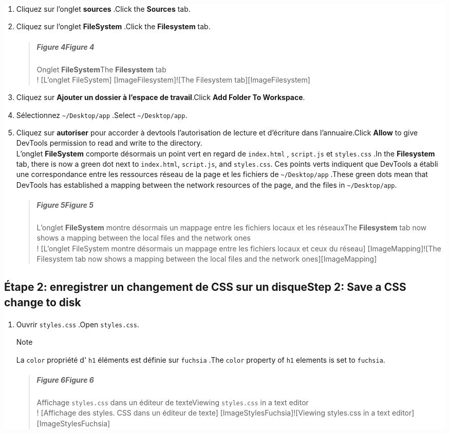 1.  <span data-ttu-id="c9fcb-149">Cliquez sur l’onglet **sources** .</span><span class="sxs-lookup"><span data-stu-id="c9fcb-149">Click the **Sources** tab.</span></span>  
1.  <span data-ttu-id="c9fcb-150">Cliquez sur l’onglet **FileSystem** .</span><span class="sxs-lookup"><span data-stu-id="c9fcb-150">Click the **Filesystem** tab.</span></span>  
    
    > ##### <span data-ttu-id="c9fcb-151">Figure 4</span><span class="sxs-lookup"><span data-stu-id="c9fcb-151">Figure 4</span></span>  
    > <span data-ttu-id="c9fcb-152">Onglet **FileSystem**</span><span class="sxs-lookup"><span data-stu-id="c9fcb-152">The **Filesystem** tab</span></span>  
    > <span data-ttu-id="c9fcb-153">! [L’onglet FileSystem] [ImageFilesystem]</span><span class="sxs-lookup"><span data-stu-id="c9fcb-153">![The Filesystem tab][ImageFilesystem]</span></span>  

1.  <span data-ttu-id="c9fcb-154">Cliquez sur **Ajouter un dossier à l’espace de travail**.</span><span class="sxs-lookup"><span data-stu-id="c9fcb-154">Click **Add Folder To Workspace**.</span></span>  
1.  <span data-ttu-id="c9fcb-155">Sélectionnez `~/Desktop/app` .</span><span class="sxs-lookup"><span data-stu-id="c9fcb-155">Select `~/Desktop/app`.</span></span>  
1.  <span data-ttu-id="c9fcb-156">Cliquez sur **autoriser** pour accorder à devtools l’autorisation de lecture et d’écriture dans l’annuaire.</span><span class="sxs-lookup"><span data-stu-id="c9fcb-156">Click **Allow** to give DevTools permission to read and write to the directory.</span></span>  
    <span data-ttu-id="c9fcb-157">L’onglet **FileSystem** comporte désormais un point vert en regard de `index.html` , `script.js` et `styles.css` .</span><span class="sxs-lookup"><span data-stu-id="c9fcb-157">In the **Filesystem** tab, there is now a green dot next to `index.html`, `script.js`, and `styles.css`.</span></span>  <span data-ttu-id="c9fcb-158">Ces points verts indiquent que DevTools a établi une correspondance entre les ressources réseau de la page et les fichiers de `~/Desktop/app` .</span><span class="sxs-lookup"><span data-stu-id="c9fcb-158">These green dots mean that DevTools has established a mapping between the network resources of the page, and the files in `~/Desktop/app`.</span></span>  
    
    > ##### <span data-ttu-id="c9fcb-159">Figure 5</span><span class="sxs-lookup"><span data-stu-id="c9fcb-159">Figure 5</span></span>  
    > <span data-ttu-id="c9fcb-160">L’onglet **FileSystem** montre désormais un mappage entre les fichiers locaux et les réseaux</span><span class="sxs-lookup"><span data-stu-id="c9fcb-160">The **Filesystem** tab now shows a mapping between the local files and the network ones</span></span>  
    > <span data-ttu-id="c9fcb-161">! [L’onglet FileSystem montre désormais un mappage entre les fichiers locaux et ceux du réseau] [ImageMapping]</span><span class="sxs-lookup"><span data-stu-id="c9fcb-161">![The Filesystem tab now shows a mapping between the local files and the network ones][ImageMapping]</span></span>  

## <span data-ttu-id="c9fcb-162">Étape 2: enregistrer un changement de CSS sur un disque</span><span class="sxs-lookup"><span data-stu-id="c9fcb-162">Step 2: Save a CSS change to disk</span></span>   

1.  <span data-ttu-id="c9fcb-163">Ouvrir `styles.css` .</span><span class="sxs-lookup"><span data-stu-id="c9fcb-163">Open `styles.css`.</span></span>  
    
    > [!NOTE]
    ><span data-ttu-id="c9fcb-164">La `color` propriété d' `h1` éléments est définie sur `fuchsia` .</span><span class="sxs-lookup"><span data-stu-id="c9fcb-164">The `color` property of `h1` elements is set to `fuchsia`.</span></span>
    
    > ##### <span data-ttu-id="c9fcb-165">Figure 6</span><span class="sxs-lookup"><span data-stu-id="c9fcb-165">Figure 6</span></span>  
    > <span data-ttu-id="c9fcb-166">Affichage `styles.css` dans un éditeur de texte</span><span class="sxs-lookup"><span data-stu-id="c9fcb-166">Viewing `styles.css` in a text editor</span></span>  
    > <span data-ttu-id="c9fcb-167">! [Affichage des styles. CSS dans un éditeur de texte] [ImageStylesFuchsia]</span><span class="sxs-lookup"><span data-stu-id="c9fcb-167">![Viewing styles.css in a text editor][ImageStylesFuchsia]</span></span>  


[ImageGlitchProject]: /microsoft-edge/devtools-guide-chromium/media/workspaces-glitch-workspaces-demo-source.msft.png "Figure 1: projet de problème avec un nom généré de manière aléatoire"  
[DevToolsCssIndex]: /microsoft-edge/devtools-guide-chromium/css/index "Découvrir comment afficher et modifier des feuilles CSS"  
[GlitchWorkspacesDemo]: https://glitch.com/edit/#!/microsoft-edge-chromium-devtools?path=workspaces-demo/index.html:1:0 "Fichiers de démonstration des espaces de travail | Problème"  
[MDNCSSContent]: https://developer.mozilla.org/docs/Web/CSS/content "Contenu-CSS: feuilles de style en cascade | MDN"  
[MDNWebGettingStarted]: https://developer.mozilla.org/docs/Learn/Getting_started_with_the_web "Commencer à utiliser le Web | MDN"  
[MDNSimpleLocalHTTPServer]: https://developer.mozilla.org/docs/Learn/Common_questions/set_up_a_local_testing_server#Running_a_simple_local_HTTP_server "Exécution d’un serveur HTTP local simple | MDN"  
[MDNWebAPIsDOM]: https://developer.mozilla.org/docs/Web/API/Document_Object_Model/Introduction "Introduction aux DOM-Web API | MDN"  
[TreehouseBlogSourceMaps]: https://blog.teamtreehouse.com/introduction-source-maps "Introduction aux cartes sources | Blog Treehouse"  
[WikiPortURLs]: https://en.wikipedia.org/wiki/Port_(computer_networking)#Use_in_URLs "Port \ (réseau d’ordinateurs \)-Wikipédia"  
[CCA4IL]: https://creativecommons.org/licenses/by/4.0  
[CCby4Image]: https://i.creativecommons.org/l/by/4.0/88x31.png  
[GoogleSitePolicies]: https://developers.google.com/terms/site-policies  
[KayceBasques]: https://developers.google.com/web/resources/contributors/kaycebasques  